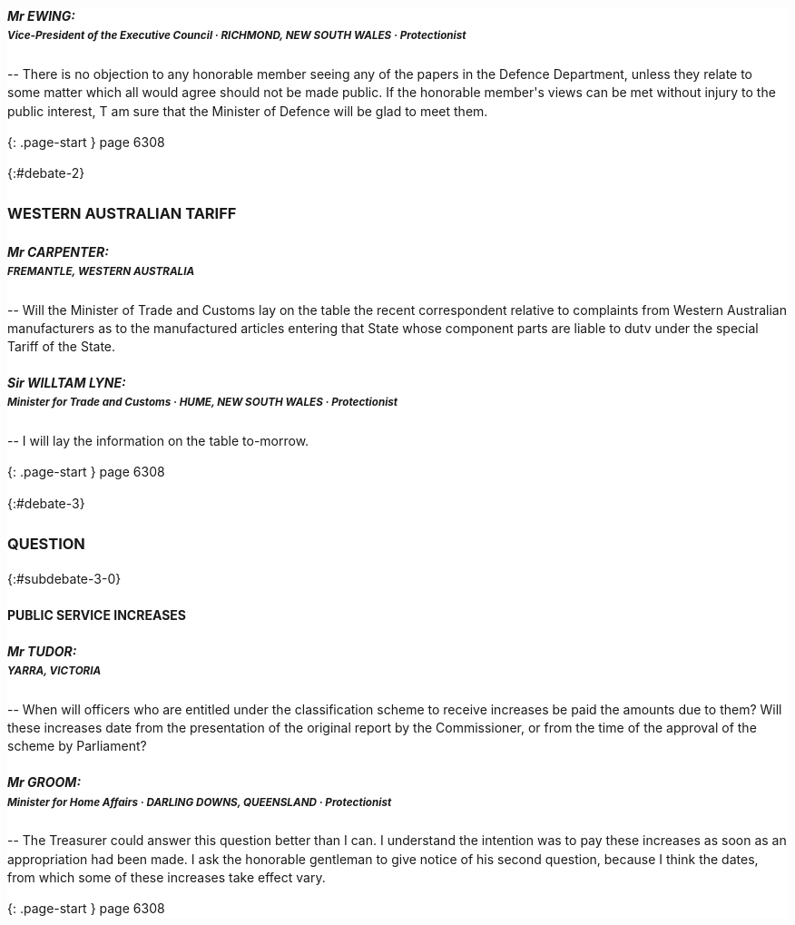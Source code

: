 ##### Mr EWING:<br><small class="text-muted">Vice-President of the Executive Council &middot; RICHMOND, NEW SOUTH WALES &middot; Protectionist</small>

-- There is no objection to any honorable member seeing any of the papers in the Defence Department, unless they relate to some matter which all would agree should not be made public. If the honorable member's views can be met without injury to the public interest, T am sure that the Minister of Defence will be glad to meet them. 

{: .page-start }
page 6308

{:#debate-2}
### WESTERN AUSTRALIAN TARIFF

##### Mr CARPENTER:<br><small class="text-muted">FREMANTLE, WESTERN AUSTRALIA</small>

-- Will the Minister of Trade and Customs lay on the table the recent correspondent relative to complaints from Western Australian manufacturers as to the manufactured articles entering that State whose component parts are liable to dutv under the special Tariff of the State. 

##### Sir WILLTAM LYNE:<br><small class="text-muted">Minister for Trade and Customs &middot; HUME, NEW SOUTH WALES &middot; Protectionist</small>

-- I will lay the information on the table to-morrow. 

{: .page-start }
page 6308

{:#debate-3}
### QUESTION

{:#subdebate-3-0}
#### PUBLIC SERVICE INCREASES

##### Mr TUDOR:<br><small class="text-muted">YARRA, VICTORIA</small>

-- When will officers who are entitled under the classification scheme to receive increases be paid the amounts due to them? Will these increases date from the presentation of the original report by the Commissioner, or from the time of the approval of the scheme by Parliament? 

##### Mr GROOM:<br><small class="text-muted">Minister for Home Affairs &middot; DARLING DOWNS, QUEENSLAND &middot; Protectionist</small>

-- The Treasurer could answer this question better than I can. I understand the intention was to pay these increases as soon as an appropriation had been made. I ask the honorable gentleman to give notice of his second question, because I think the dates, from which some of these increases take effect vary. 

{: .page-start }
page 6308
